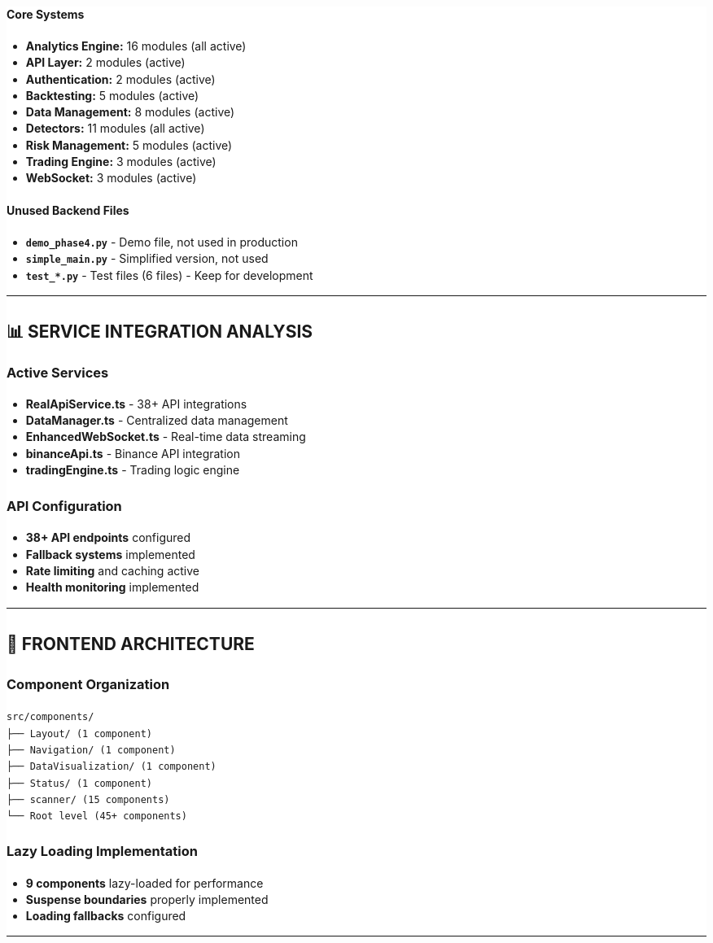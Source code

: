#### Core Systems
- **Analytics Engine:** 16 modules (all active)
- **API Layer:** 2 modules (active)
- **Authentication:** 2 modules (active)
- **Backtesting:** 5 modules (active)
- **Data Management:** 8 modules (active)
- **Detectors:** 11 modules (all active)
- **Risk Management:** 5 modules (active)
- **Trading Engine:** 3 modules (active)
- **WebSocket:** 3 modules (active)

#### Unused Backend Files
- **`demo_phase4.py`** - Demo file, not used in production
- **`simple_main.py`** - Simplified version, not used
- **`test_*.py`** - Test files (6 files) - Keep for development

---

## 📊 SERVICE INTEGRATION ANALYSIS

### Active Services
- **RealApiService.ts** - 38+ API integrations
- **DataManager.ts** - Centralized data management
- **EnhancedWebSocket.ts** - Real-time data streaming
- **binanceApi.ts** - Binance API integration
- **tradingEngine.ts** - Trading logic engine

### API Configuration
- **38+ API endpoints** configured
- **Fallback systems** implemented
- **Rate limiting** and caching active
- **Health monitoring** implemented

---

## 🎨 FRONTEND ARCHITECTURE

### Component Organization
```
src/components/
├── Layout/ (1 component)
├── Navigation/ (1 component)
├── DataVisualization/ (1 component)
├── Status/ (1 component)
├── scanner/ (15 components)
└── Root level (45+ components)
```

### Lazy Loading Implementation
- **9 components** lazy-loaded for performance
- **Suspense boundaries** properly implemented
- **Loading fallbacks** configured

---